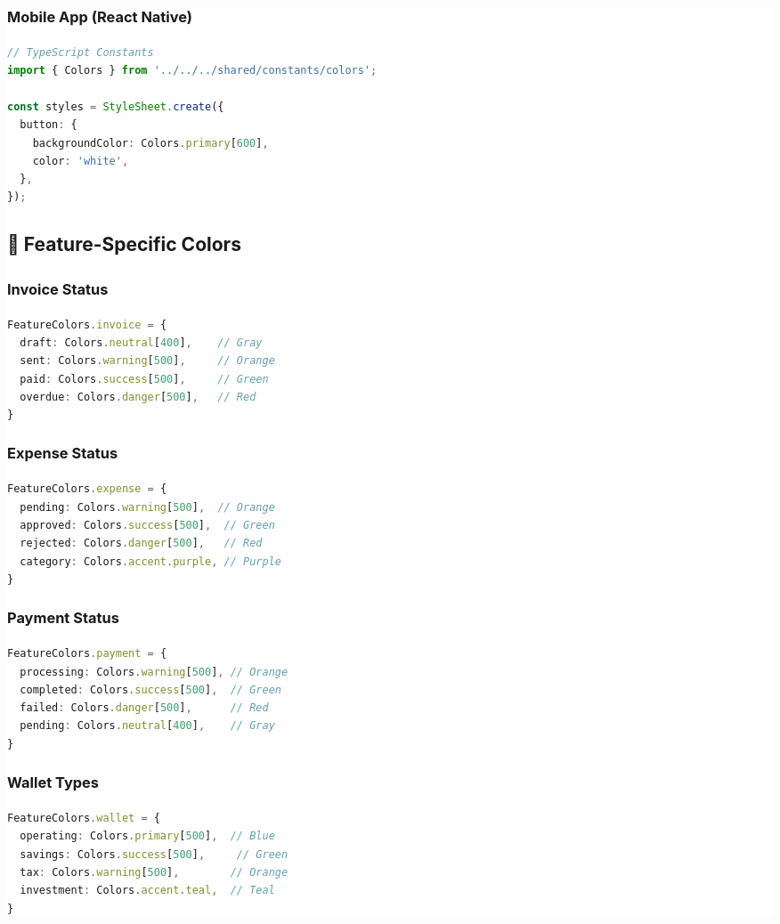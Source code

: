 ### Mobile App (React Native)
```typescript
// TypeScript Constants
import { Colors } from '../../../shared/constants/colors';

const styles = StyleSheet.create({
  button: {
    backgroundColor: Colors.primary[600],
    color: 'white',
  },
});
```

## 🎯 Feature-Specific Colors

### Invoice Status
```typescript
FeatureColors.invoice = {
  draft: Colors.neutral[400],    // Gray
  sent: Colors.warning[500],     // Orange
  paid: Colors.success[500],     // Green
  overdue: Colors.danger[500],   // Red
}
```

### Expense Status
```typescript
FeatureColors.expense = {
  pending: Colors.warning[500],  // Orange
  approved: Colors.success[500],  // Green
  rejected: Colors.danger[500],   // Red
  category: Colors.accent.purple, // Purple
}
```

### Payment Status
```typescript
FeatureColors.payment = {
  processing: Colors.warning[500], // Orange
  completed: Colors.success[500],  // Green
  failed: Colors.danger[500],      // Red
  pending: Colors.neutral[400],    // Gray
}
```

### Wallet Types
```typescript
FeatureColors.wallet = {
  operating: Colors.primary[500],  // Blue
  savings: Colors.success[500],     // Green
  tax: Colors.warning[500],        // Orange
  investment: Colors.accent.teal,  // Teal
}
```
